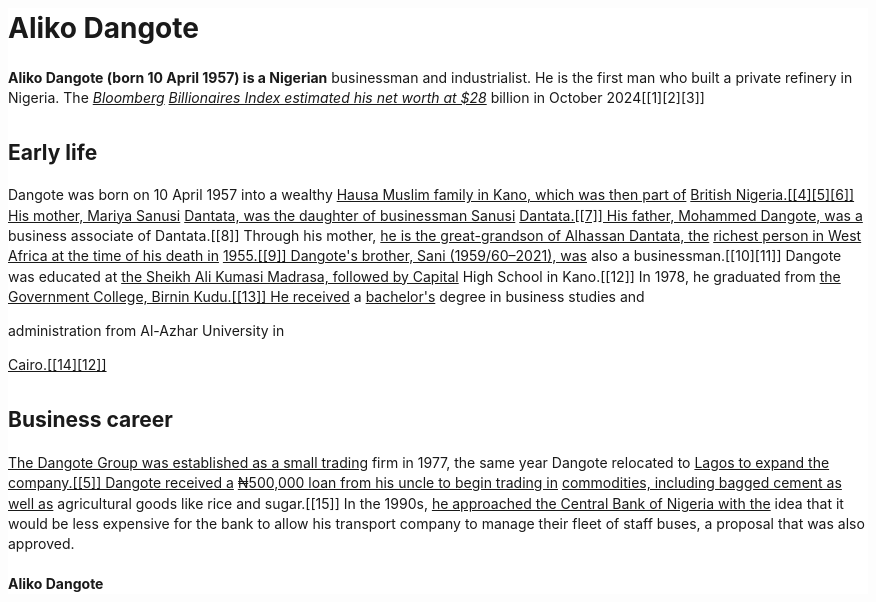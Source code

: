 # Aliko Dangote

**Aliko Dangote (born 10 April 1957) is a Nigerian**
businessman and industrialist. He is the first man who
built a private refinery in Nigeria. The _[Bloomberg](https://en.wikipedia.org/wiki/Bloomberg_Billionaires_Index)_
_[Billionaires Index estimated his net worth at $28](https://en.wikipedia.org/wiki/Bloomberg_Billionaires_Index)_
billion in October 2024[[1][2][3]]

## Early life

Dangote was born on 10 April 1957 into a wealthy
[Hausa Muslim family in Kano, which was then part of](https://en.wikipedia.org/wiki/Hausa_people)
[British Nigeria.[[4][5][6]] His mother, Mariya Sanusi](https://en.wikipedia.org/wiki/British_Nigeria)
[Dantata, was the daughter of businessman Sanusi](https://en.wikipedia.org/wiki/Sanusi_Dantata)
[Dantata.[[7]] His father, Mohammed Dangote, was a](https://en.wikipedia.org/wiki/Sanusi_Dantata)
business associate of Dantata.[[8]] Through his mother,
[he is the great-grandson of Alhassan Dantata, the](https://en.wikipedia.org/wiki/Alhassan_Dantata)
[richest person in West Africa at the time of his death in](https://en.wikipedia.org/wiki/West_Africa)
[1955.[[9]] Dangote's brother, Sani (1959/60–2021), was](https://en.wikipedia.org/wiki/Sani_Dangote)
also a businessman.[[10][11]] Dangote was educated at
[the Sheikh Ali Kumasi Madrasa, followed by Capital](https://en.wikipedia.org/wiki/Madrasa)
High School in Kano.[[12]] In 1978, he graduated from
[the Government College, Birnin Kudu.[[13]] He received](https://en.wikipedia.org/wiki/Government_College,_Birnin_Kudu)
a [bachelor's](https://en.wikipedia.org/wiki/Bachelor%27s_degree) degree in business studies and

administration from Al-Azhar University in

[Cairo.[[14][12]]](https://en.wikipedia.org/wiki/Cairo)

## Business career

[The Dangote Group was established as a small trading](https://en.wikipedia.org/wiki/Dangote_Group)
firm in 1977, the same year Dangote relocated to
[Lagos to expand the company.[[5]] Dangote received a](https://en.wikipedia.org/wiki/Lagos)
[₦500,000 loan from his uncle to begin trading in](https://en.wikipedia.org/wiki/Nigerian_naira)
[commodities, including bagged cement as well as](https://en.wikipedia.org/wiki/Cement)
agricultural goods like rice and sugar.[[15]] In the 1990s,
[he approached the Central Bank of Nigeria with the](https://en.wikipedia.org/wiki/Central_Bank_of_Nigeria)
idea that it would be less expensive for the bank to
allow his transport company to manage their fleet of
staff buses, a proposal that was also approved.


#### Aliko Dangote
